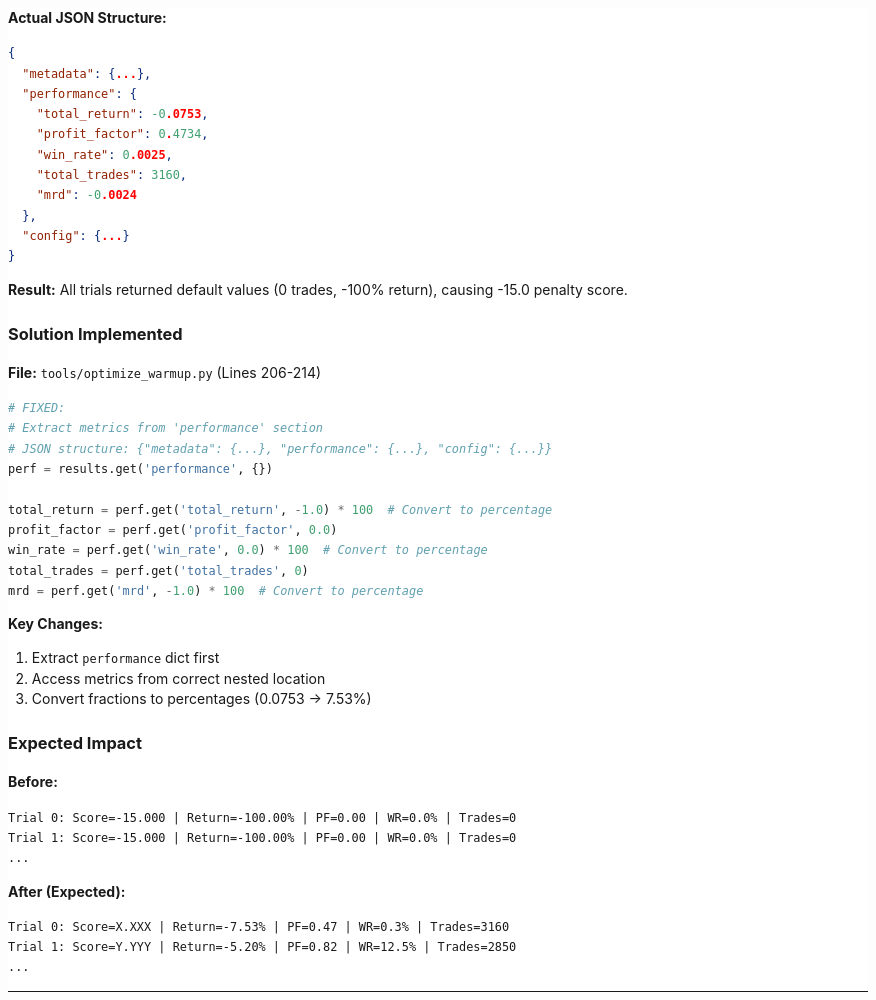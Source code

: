 **Actual JSON Structure:**
```json
{
  "metadata": {...},
  "performance": {
    "total_return": -0.0753,
    "profit_factor": 0.4734,
    "win_rate": 0.0025,
    "total_trades": 3160,
    "mrd": -0.0024
  },
  "config": {...}
}
```

**Result:** All trials returned default values (0 trades, -100% return), causing -15.0 penalty score.

### Solution Implemented

**File:** `tools/optimize_warmup.py` (Lines 206-214)

```python
# FIXED:
# Extract metrics from 'performance' section
# JSON structure: {"metadata": {...}, "performance": {...}, "config": {...}}
perf = results.get('performance', {})

total_return = perf.get('total_return', -1.0) * 100  # Convert to percentage
profit_factor = perf.get('profit_factor', 0.0)
win_rate = perf.get('win_rate', 0.0) * 100  # Convert to percentage
total_trades = perf.get('total_trades', 0)
mrd = perf.get('mrd', -1.0) * 100  # Convert to percentage
```

**Key Changes:**
1. Extract `performance` dict first
2. Access metrics from correct nested location
3. Convert fractions to percentages (0.0753 → 7.53%)

### Expected Impact

**Before:**
```
Trial 0: Score=-15.000 | Return=-100.00% | PF=0.00 | WR=0.0% | Trades=0
Trial 1: Score=-15.000 | Return=-100.00% | PF=0.00 | WR=0.0% | Trades=0
...
```

**After (Expected):**
```
Trial 0: Score=X.XXX | Return=-7.53% | PF=0.47 | WR=0.3% | Trades=3160
Trial 1: Score=Y.YYY | Return=-5.20% | PF=0.82 | WR=12.5% | Trades=2850
...
```

---